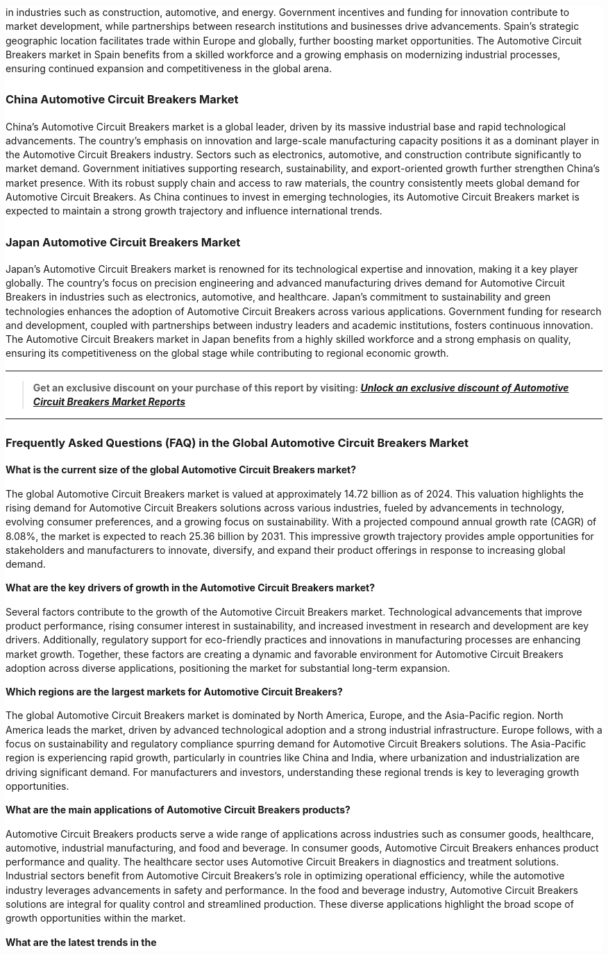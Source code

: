in industries such as construction, automotive, and energy. Government incentives and funding for innovation contribute to market development, while partnerships between research institutions and businesses drive advancements. Spain&rsquo;s strategic geographic location facilitates trade within Europe and globally, further boosting market opportunities. The Automotive Circuit Breakers market in Spain benefits from a skilled workforce and a growing emphasis on modernizing industrial processes, ensuring continued expansion and competitiveness in the global arena.</p><h3>China Automotive Circuit Breakers Market</h3><p>China&rsquo;s Automotive Circuit Breakers market is a global leader, driven by its massive industrial base and rapid technological advancements. The country&rsquo;s emphasis on innovation and large-scale manufacturing capacity positions it as a dominant player in the Automotive Circuit Breakers industry. Sectors such as electronics, automotive, and construction contribute significantly to market demand. Government initiatives supporting research, sustainability, and export-oriented growth further strengthen China&rsquo;s market presence. With its robust supply chain and access to raw materials, the country consistently meets global demand for Automotive Circuit Breakers. As China continues to invest in emerging technologies, its Automotive Circuit Breakers market is expected to maintain a strong growth trajectory and influence international trends.</p><h3>Japan Automotive Circuit Breakers Market</h3><p>Japan&rsquo;s Automotive Circuit Breakers market is renowned for its technological expertise and innovation, making it a key player globally. The country&rsquo;s focus on precision engineering and advanced manufacturing drives demand for Automotive Circuit Breakers in industries such as electronics, automotive, and healthcare. Japan&rsquo;s commitment to sustainability and green technologies enhances the adoption of Automotive Circuit Breakers across various applications. Government funding for research and development, coupled with partnerships between industry leaders and academic institutions, fosters continuous innovation. The Automotive Circuit Breakers market in Japan benefits from a highly skilled workforce and a strong emphasis on quality, ensuring its competitiveness on the global stage while contributing to regional economic growth.</p><hr /><blockquote><p><strong>Get an exclusive discount on your purchase of this report by visiting: <em><a href="://marketresearchpulse.com/ask-for-discount/108274?utm_source=Github&amp;utm_medium=0114">Unlock an exclusive discount of Automotive Circuit Breakers Market Reports</a></em>&nbsp;</strong></p></blockquote><hr /><h3>Frequently Asked Questions (FAQ) in the Global Automotive Circuit Breakers Market</h3><p><strong>What is the current size of the global Automotive Circuit Breakers market?</strong></p><p>The global Automotive Circuit Breakers market is valued at approximately 14.72 billion as of 2024. This valuation highlights the rising demand for Automotive Circuit Breakers solutions across various industries, fueled by advancements in technology, evolving consumer preferences, and a growing focus on sustainability. With a projected compound annual growth rate (CAGR) of 8.08%, the market is expected to reach 25.36 billion by 2031. This impressive growth trajectory provides ample opportunities for stakeholders and manufacturers to innovate, diversify, and expand their product offerings in response to increasing global demand.</p><p><strong>What are the key drivers of growth in the Automotive Circuit Breakers market?</strong></p><p>Several factors contribute to the growth of the Automotive Circuit Breakers market. Technological advancements that improve product performance, rising consumer interest in sustainability, and increased investment in research and development are key drivers. Additionally, regulatory support for eco-friendly practices and innovations in manufacturing processes are enhancing market growth. Together, these factors are creating a dynamic and favorable environment for Automotive Circuit Breakers adoption across diverse applications, positioning the market for substantial long-term expansion.</p><p><strong>Which regions are the largest markets for Automotive Circuit Breakers?</strong></p><p>The global Automotive Circuit Breakers market is dominated by North America, Europe, and the Asia-Pacific region. North America leads the market, driven by advanced technological adoption and a strong industrial infrastructure. Europe follows, with a focus on sustainability and regulatory compliance spurring demand for Automotive Circuit Breakers solutions. The Asia-Pacific region is experiencing rapid growth, particularly in countries like China and India, where urbanization and industrialization are driving significant demand. For manufacturers and investors, understanding these regional trends is key to leveraging growth opportunities.</p><p><strong>What are the main applications of Automotive Circuit Breakers products?</strong></p><p>Automotive Circuit Breakers products serve a wide range of applications across industries such as consumer goods, healthcare, automotive, industrial manufacturing, and food and beverage. In consumer goods, Automotive Circuit Breakers enhances product performance and quality. The healthcare sector uses Automotive Circuit Breakers in diagnostics and treatment solutions. Industrial sectors benefit from Automotive Circuit Breakers&rsquo;s role in optimizing operational efficiency, while the automotive industry leverages advancements in safety and performance. In the food and beverage industry, Automotive Circuit Breakers solutions are integral for quality control and streamlined production. These diverse applications highlight the broad scope of growth opportunities within the market.</p><p><strong>What are the latest trends in the